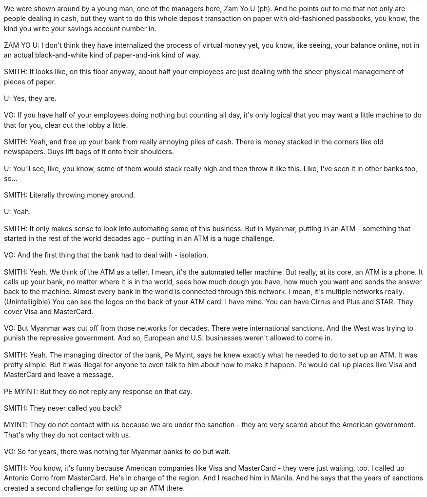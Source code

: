 We were shown around by a young man, one of the managers here, Zam Yo U (ph). And he points out to me that not only are people dealing in cash, but they want to do this whole deposit transaction on paper with old-fashioned passbooks, you know, the kind you write your savings account number in.

ZAM YO U: I don't think they have internalized the process of virtual money yet, you know, like seeing, your balance online, not in an actual black-and-white kind of paper-and-ink kind of way.

SMITH: It looks like, on this floor anyway, about half your employees are just dealing with the sheer physical management of pieces of paper.

U: Yes, they are.

VO: If you have half of your employees doing nothing but counting all day, it's only logical that you may want a little machine to do that for you, clear out the lobby a little.

SMITH: Yeah, and free up your bank from really annoying piles of cash. There is money stacked in the corners like old newspapers. Guys lift bags of it onto their shoulders.

U: You'll see, like, you know, some of them would stack really high and then throw it like this. Like, I've seen it in other banks too, so...

SMITH: Literally throwing money around.

U: Yeah.

SMITH: It only makes sense to look into automating some of this business. But in Myanmar, putting in an ATM - something that started in the rest of the world decades ago - putting in an ATM is a huge challenge.

VO: And the first thing that the bank had to deal with - isolation.

SMITH: Yeah. We think of the ATM as a teller. I mean, it's the automated teller machine. But really, at its core, an ATM is a phone. It calls up your bank, no matter where it is in the world, sees how much dough you have, how much you want and sends the answer back to the machine. Almost every bank in the world is connected through this network. I mean, it's multiple networks really. (Unintelligible) You can see the logos on the back of your ATM card. I have mine. You can have Cirrus and Plus and STAR. They cover Visa and MasterCard.

VO: But Myanmar was cut off from those networks for decades. There were international sanctions. And the West was trying to punish the repressive government. And so, European and U.S. businesses weren't allowed to come in.

SMITH: Yeah. The managing director of the bank, Pe Myint, says he knew exactly what he needed to do to set up an ATM. It was pretty simple. But it was illegal for anyone to even talk to him about how to make it happen. Pe would call up places like Visa and MasterCard and leave a message.

PE MYINT: But they do not reply any response on that day.

SMITH: They never called you back?

MYINT: They do not contact with us because we are under the sanction - they are very scared about the American government. That's why they do not contact with us.

VO: So for years, there was nothing for Myanmar banks to do but wait.

SMITH: You know, it's funny because American companies like Visa and MasterCard - they were just waiting, too. I called up Antonio Corro from MasterCard. He's in charge of the region. And I reached him in Manila. And he says that the years of sanctions created a second challenge for setting up an ATM there.
